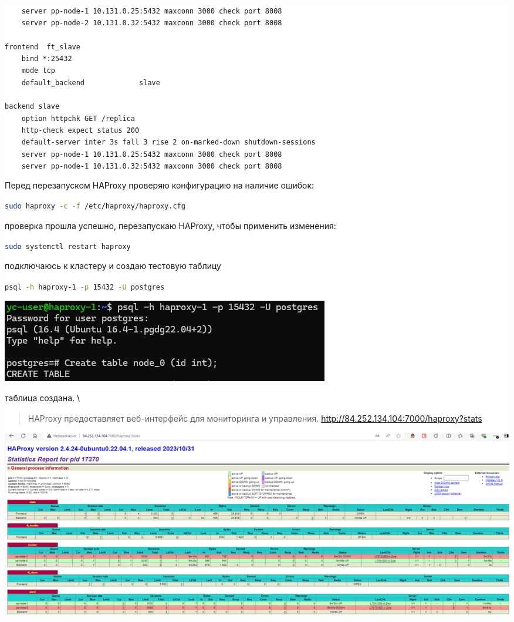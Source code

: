 ```
    server pp-node-1 10.131.0.25:5432 maxconn 3000 check port 8008
    server pp-node-2 10.131.0.32:5432 maxconn 3000 check port 8008

frontend  ft_slave
    bind *:25432
    mode tcp
    default_backend             slave

backend slave
    option httpchk GET /replica
    http-check expect status 200
    default-server inter 3s fall 3 rise 2 on-marked-down shutdown-sessions
    server pp-node-1 10.131.0.25:5432 maxconn 3000 check port 8008
    server pp-node-1 10.131.0.32:5432 maxconn 3000 check port 8008

```

Перед перезапуском HAProxy проверяю конфигурацию на наличие ошибок:

```bash
sudo haproxy -c -f /etc/haproxy/haproxy.cfg
```
проверка прошла успешно, перезапускаю HAProxy, чтобы применить изменения:
```bash
sudo systemctl restart haproxy
```
подключаюсь к кластеру и создаю тестовую таблицу
```bash
psql -h haproxy-1 -p 15432 -U postgres
```
![alt text](image-9.png)

таблица создана. \

> HAProxy предоставляет веб-интерфейс для мониторинга и управления. 
http://84.252.134.104:7000/haproxy?stats

![alt text](image-10.png)
